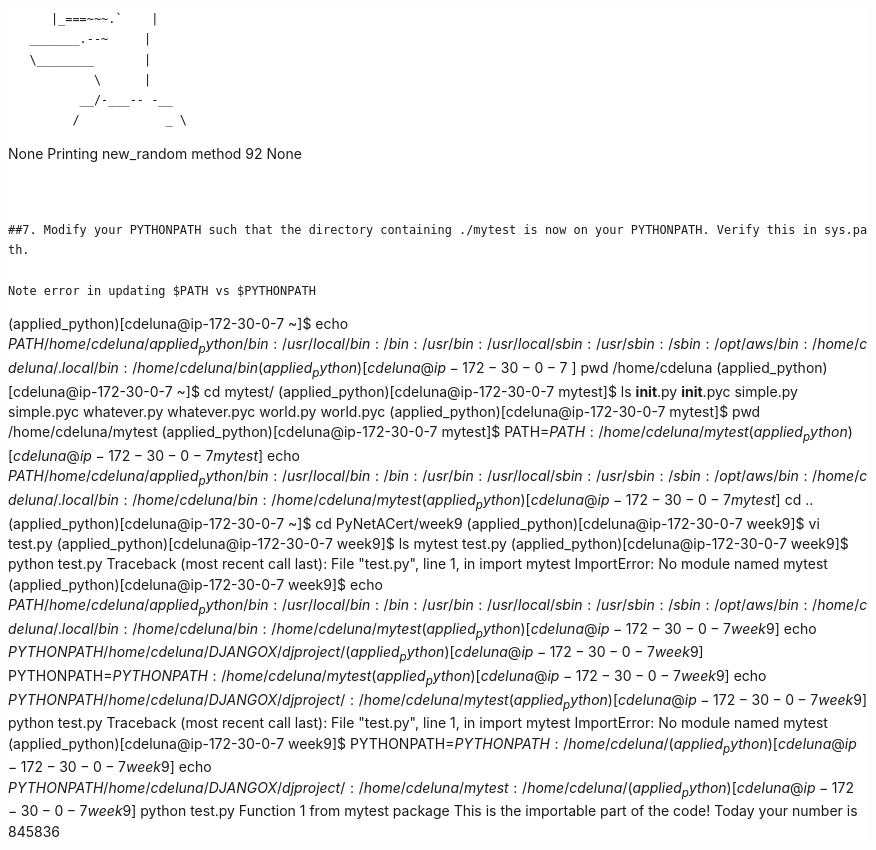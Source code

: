           |_===~~~.`    |
       _______.--~     |
       \________       |
                \      |
              __/-___-- -__
             /            _ \
None
Printing new_random method
92
None

```


##7. Modify your PYTHONPATH such that the directory containing ./mytest is now on your PYTHONPATH. Verify this in sys.path.

Note error in updating $PATH vs $PYTHONPATH

```
(applied_python)[cdeluna@ip-172-30-0-7 ~]$ echo $PATH
/home/cdeluna/applied_python/bin:/usr/local/bin:/bin:/usr/bin:/usr/local/sbin:/usr/sbin:/sbin:/opt/aws/bin:/home/cdeluna/.local/bin:/home/cdeluna/bin
(applied_python)[cdeluna@ip-172-30-0-7 ~]$ pwd
/home/cdeluna
(applied_python)[cdeluna@ip-172-30-0-7 ~]$ cd mytest/
(applied_python)[cdeluna@ip-172-30-0-7 mytest]$ ls
__init__.py  __init__.pyc  simple.py  simple.pyc  whatever.py  whatever.pyc  world.py  world.pyc
(applied_python)[cdeluna@ip-172-30-0-7 mytest]$ pwd
/home/cdeluna/mytest
(applied_python)[cdeluna@ip-172-30-0-7 mytest]$ PATH=$PATH:/home/cdeluna/mytest
(applied_python)[cdeluna@ip-172-30-0-7 mytest]$ echo $PATH
/home/cdeluna/applied_python/bin:/usr/local/bin:/bin:/usr/bin:/usr/local/sbin:/usr/sbin:/sbin:/opt/aws/bin:/home/cdeluna/.local/bin:/home/cdeluna/bin:/home/cdeluna/mytest
(applied_python)[cdeluna@ip-172-30-0-7 mytest]$ cd ..
(applied_python)[cdeluna@ip-172-30-0-7 ~]$ cd PyNetACert/week9
(applied_python)[cdeluna@ip-172-30-0-7 week9]$ vi test.py
(applied_python)[cdeluna@ip-172-30-0-7 week9]$ ls
mytest  test.py
(applied_python)[cdeluna@ip-172-30-0-7 week9]$ python test.py
Traceback (most recent call last):
  File "test.py", line 1, in <module>
    import mytest
ImportError: No module named mytest
(applied_python)[cdeluna@ip-172-30-0-7 week9]$ echo $PATH
/home/cdeluna/applied_python/bin:/usr/local/bin:/bin:/usr/bin:/usr/local/sbin:/usr/sbin:/sbin:/opt/aws/bin:/home/cdeluna/.local/bin:/home/cdeluna/bin:/home/cdeluna/mytest
(applied_python)[cdeluna@ip-172-30-0-7 week9]$ echo $PYTHONPATH
/home/cdeluna/DJANGOX/djproject/
(applied_python)[cdeluna@ip-172-30-0-7 week9]$ PYTHONPATH=$PYTHONPATH:/home/cdeluna/mytest
(applied_python)[cdeluna@ip-172-30-0-7 week9]$ echo $PYTHONPATH
/home/cdeluna/DJANGOX/djproject/:/home/cdeluna/mytest
(applied_python)[cdeluna@ip-172-30-0-7 week9]$ python test.py
Traceback (most recent call last):
  File "test.py", line 1, in <module>
    import mytest
ImportError: No module named mytest
(applied_python)[cdeluna@ip-172-30-0-7 week9]$ PYTHONPATH=$PYTHONPATH:/home/cdeluna/
(applied_python)[cdeluna@ip-172-30-0-7 week9]$ echo $PYTHONPATH
/home/cdeluna/DJANGOX/djproject/:/home/cdeluna/mytest:/home/cdeluna/
(applied_python)[cdeluna@ip-172-30-0-7 week9]$ python test.py
Function 1 from mytest package
This is the importable part of the code!
Today your number is 845836